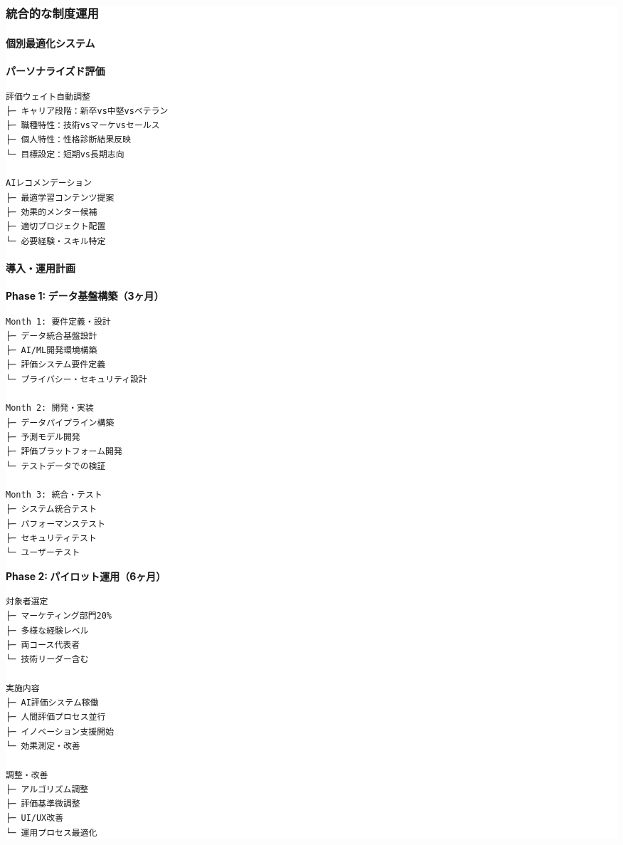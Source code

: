 ### 統合的な制度運用

#### 個別最適化システム
**パーソナライズド評価**
```
評価ウェイト自動調整
├─ キャリア段階：新卒vs中堅vsベテラン
├─ 職種特性：技術vsマーケvsセールス
├─ 個人特性：性格診断結果反映
└─ 目標設定：短期vs長期志向

AIレコメンデーション
├─ 最適学習コンテンツ提案
├─ 効果的メンター候補
├─ 適切プロジェクト配置
└─ 必要経験・スキル特定
```

#### 導入・運用計画

**Phase 1: データ基盤構築（3ヶ月）**
```
Month 1: 要件定義・設計
├─ データ統合基盤設計
├─ AI/ML開発環境構築
├─ 評価システム要件定義
└─ プライバシー・セキュリティ設計

Month 2: 開発・実装
├─ データパイプライン構築
├─ 予測モデル開発
├─ 評価プラットフォーム開発
└─ テストデータでの検証

Month 3: 統合・テスト
├─ システム統合テスト
├─ パフォーマンステスト
├─ セキュリティテスト
└─ ユーザーテスト
```

**Phase 2: パイロット運用（6ヶ月）**
```
対象者選定
├─ マーケティング部門20%
├─ 多様な経験レベル
├─ 両コース代表者
└─ 技術リーダー含む

実施内容
├─ AI評価システム稼働
├─ 人間評価プロセス並行
├─ イノベーション支援開始
└─ 効果測定・改善

調整・改善
├─ アルゴリズム調整
├─ 評価基準微調整
├─ UI/UX改善
└─ 運用プロセス最適化
```
